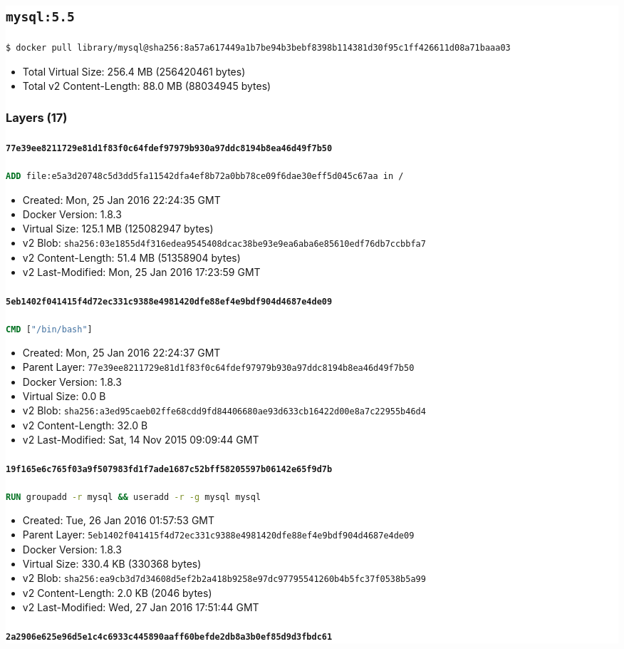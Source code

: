 ## `mysql:5.5`

```console
$ docker pull library/mysql@sha256:8a57a617449a1b7be94b3bebf8398b114381d30f95c1ff426611d08a71baaa03
```

-	Total Virtual Size: 256.4 MB (256420461 bytes)
-	Total v2 Content-Length: 88.0 MB (88034945 bytes)

### Layers (17)

#### `77e39ee8211729e81d1f83f0c64fdef97979b930a97ddc8194b8ea46d49f7b50`

```dockerfile
ADD file:e5a3d20748c5d3dd5fa11542dfa4ef8b72a0bb78ce09f6dae30eff5d045c67aa in /
```

-	Created: Mon, 25 Jan 2016 22:24:35 GMT
-	Docker Version: 1.8.3
-	Virtual Size: 125.1 MB (125082947 bytes)
-	v2 Blob: `sha256:03e1855d4f316edea9545408dcac38be93e9ea6aba6e85610edf76db7ccbbfa7`
-	v2 Content-Length: 51.4 MB (51358904 bytes)
-	v2 Last-Modified: Mon, 25 Jan 2016 17:23:59 GMT

#### `5eb1402f041415f4d72ec331c9388e4981420dfe88ef4e9bdf904d4687e4de09`

```dockerfile
CMD ["/bin/bash"]
```

-	Created: Mon, 25 Jan 2016 22:24:37 GMT
-	Parent Layer: `77e39ee8211729e81d1f83f0c64fdef97979b930a97ddc8194b8ea46d49f7b50`
-	Docker Version: 1.8.3
-	Virtual Size: 0.0 B
-	v2 Blob: `sha256:a3ed95caeb02ffe68cdd9fd84406680ae93d633cb16422d00e8a7c22955b46d4`
-	v2 Content-Length: 32.0 B
-	v2 Last-Modified: Sat, 14 Nov 2015 09:09:44 GMT

#### `19f165e6c765f03a9f507983fd1f7ade1687c52bff58205597b06142e65f9d7b`

```dockerfile
RUN groupadd -r mysql && useradd -r -g mysql mysql
```

-	Created: Tue, 26 Jan 2016 01:57:53 GMT
-	Parent Layer: `5eb1402f041415f4d72ec331c9388e4981420dfe88ef4e9bdf904d4687e4de09`
-	Docker Version: 1.8.3
-	Virtual Size: 330.4 KB (330368 bytes)
-	v2 Blob: `sha256:ea9cb3d7d34608d5ef2b2a418b9258e97dc97795541260b4b5fc37f0538b5a99`
-	v2 Content-Length: 2.0 KB (2046 bytes)
-	v2 Last-Modified: Wed, 27 Jan 2016 17:51:44 GMT

#### `2a2906e625e96d5e1c4c6933c445890aaff60befde2db8a3b0ef85d9d3fbdc61`
